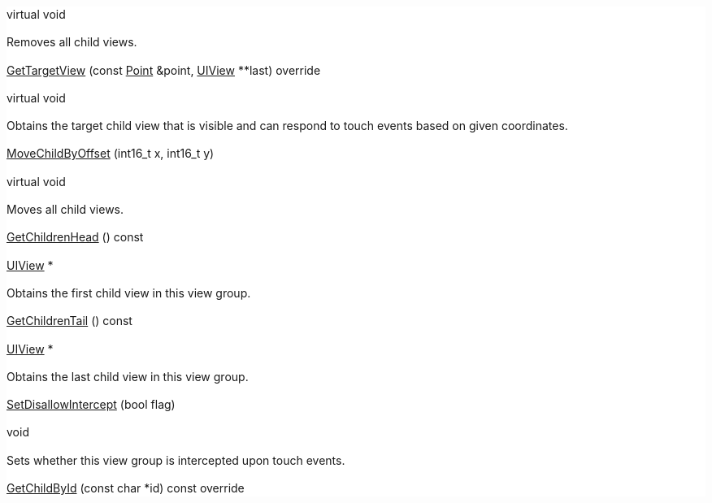 <td class="cellrowborder" valign="top" width="50%" headers="mcps1.1.3.1.2 "><p id="p1500656815093535"><a name="p1500656815093535"></a><a name="p1500656815093535"></a>virtual void </p>
<p id="p1635716705093535"><a name="p1635716705093535"></a><a name="p1635716705093535"></a>Removes all child views. </p>
</td>
</tr>
<tr id="row1542980208093535"><td class="cellrowborder" valign="top" width="50%" headers="mcps1.1.3.1.1 "><p id="p662322718093535"><a name="p662322718093535"></a><a name="p662322718093535"></a><a href="graphic.md#ga7ea54fc6ef3a8b7dec1bf88ab189f7c7">GetTargetView</a> (const <a href="ohos-point.md">Point</a> &amp;point, <a href="ohos-uiview.md">UIView</a> **last) override</p>
</td>
<td class="cellrowborder" valign="top" width="50%" headers="mcps1.1.3.1.2 "><p id="p1777107185093535"><a name="p1777107185093535"></a><a name="p1777107185093535"></a>virtual void </p>
<p id="p349848794093535"><a name="p349848794093535"></a><a name="p349848794093535"></a>Obtains the target child view that is visible and can respond to touch events based on given coordinates. </p>
</td>
</tr>
<tr id="row241000863093535"><td class="cellrowborder" valign="top" width="50%" headers="mcps1.1.3.1.1 "><p id="p1654634817093535"><a name="p1654634817093535"></a><a name="p1654634817093535"></a><a href="graphic.md#ga776c6c1640cb88b537af227fa5eb0725">MoveChildByOffset</a> (int16_t x, int16_t y)</p>
</td>
<td class="cellrowborder" valign="top" width="50%" headers="mcps1.1.3.1.2 "><p id="p683421795093535"><a name="p683421795093535"></a><a name="p683421795093535"></a>virtual void </p>
<p id="p1045506269093535"><a name="p1045506269093535"></a><a name="p1045506269093535"></a>Moves all child views. </p>
</td>
</tr>
<tr id="row261978255093535"><td class="cellrowborder" valign="top" width="50%" headers="mcps1.1.3.1.1 "><p id="p1426915001093535"><a name="p1426915001093535"></a><a name="p1426915001093535"></a><a href="graphic.md#ga6fed8238b89b013552c5a247aa2471df">GetChildrenHead</a> () const</p>
</td>
<td class="cellrowborder" valign="top" width="50%" headers="mcps1.1.3.1.2 "><p id="p1106232698093535"><a name="p1106232698093535"></a><a name="p1106232698093535"></a><a href="ohos-uiview.md">UIView</a> * </p>
<p id="p1074558291093535"><a name="p1074558291093535"></a><a name="p1074558291093535"></a>Obtains the first child view in this view group. </p>
</td>
</tr>
<tr id="row851689569093535"><td class="cellrowborder" valign="top" width="50%" headers="mcps1.1.3.1.1 "><p id="p1395491307093535"><a name="p1395491307093535"></a><a name="p1395491307093535"></a><a href="graphic.md#ga1361baa76fbabd2fc81cc249c6868691">GetChildrenTail</a> () const</p>
</td>
<td class="cellrowborder" valign="top" width="50%" headers="mcps1.1.3.1.2 "><p id="p2083105057093535"><a name="p2083105057093535"></a><a name="p2083105057093535"></a><a href="ohos-uiview.md">UIView</a> * </p>
<p id="p1893521888093535"><a name="p1893521888093535"></a><a name="p1893521888093535"></a>Obtains the last child view in this view group. </p>
</td>
</tr>
<tr id="row949969393093535"><td class="cellrowborder" valign="top" width="50%" headers="mcps1.1.3.1.1 "><p id="p121387301093535"><a name="p121387301093535"></a><a name="p121387301093535"></a><a href="graphic.md#gad53c52e619a54358a413a836ae0c1861">SetDisallowIntercept</a> (bool flag)</p>
</td>
<td class="cellrowborder" valign="top" width="50%" headers="mcps1.1.3.1.2 "><p id="p1227810832093535"><a name="p1227810832093535"></a><a name="p1227810832093535"></a>void </p>
<p id="p1738920241093535"><a name="p1738920241093535"></a><a name="p1738920241093535"></a>Sets whether this view group is intercepted upon touch events. </p>
</td>
</tr>
<tr id="row540876809093535"><td class="cellrowborder" valign="top" width="50%" headers="mcps1.1.3.1.1 "><p id="p1912066268093535"><a name="p1912066268093535"></a><a name="p1912066268093535"></a><a href="graphic.md#gae9f6ddb5819392546463d6371147c486">GetChildById</a> (const char *id) const override</p>
</td>